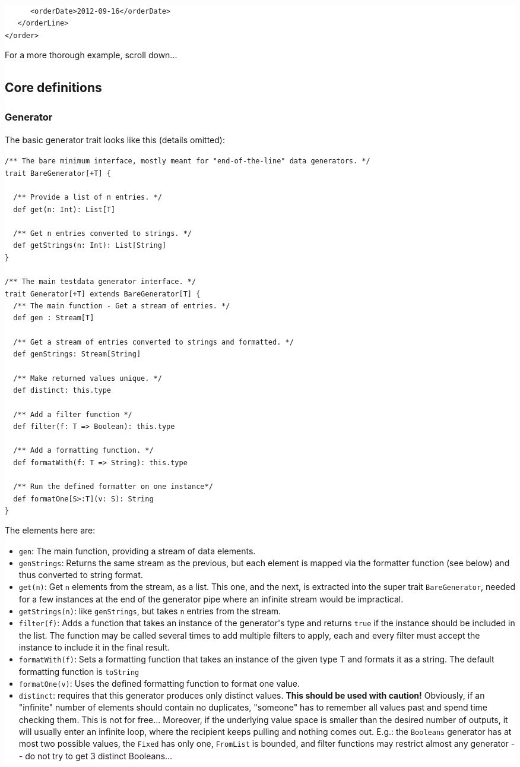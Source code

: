           <orderDate>2012-09-16</orderDate>
       </orderLine>
    </order>

For a more thorough example, scroll down...

## Core definitions ##

### Generator ###
The basic generator trait looks like this (details omitted):

    /** The bare minimum interface, mostly meant for "end-of-the-line" data generators. */
    trait BareGenerator[+T] {

      /** Provide a list of n entries. */
      def get(n: Int): List[T]

      /** Get n entries converted to strings. */
      def getStrings(n: Int): List[String]
    }

    /** The main testdata generator interface. */
    trait Generator[+T] extends BareGenerator[T] {
      /** The main function - Get a stream of entries. */
      def gen : Stream[T]

      /** Get a stream of entries converted to strings and formatted. */
      def genStrings: Stream[String]

      /** Make returned values unique. */
      def distinct: this.type

      /** Add a filter function */
      def filter(f: T => Boolean): this.type

      /** Add a formatting function. */
      def formatWith(f: T => String): this.type

      /** Run the defined formatter on one instance*/
      def formatOne[S>:T](v: S): String
    }

The elements here are:

* `gen`: The main function, providing a stream of data elements.
* `genStrings`: Returns the same stream as the previous, but each element is mapped via the formatter function (see below) and thus converted to string format.
* `get(n)`: Get `n` elements from the stream, as a list. This one, and the next, is extracted into the super trait `BareGenerator`, needed for a few instances at the end of the generator pipe where an infinite stream would be impractical.
* `getStrings(n)`: like `genStrings`, but takes `n` entries from the stream.
* `filter(f)`: Adds a function that takes an instance of the generator's type and returns `true` if the instance should be included in the list. The function may be called several times to add multiple filters to apply, each and every filter must accept the instance to include it in the final result.
* `formatWith(f)`: Sets a formatting function that takes an instance of the given type T  and formats it as a string.
   The default formatting function is `toString`
* `formatOne(v)`: Uses the defined formatting function to format one value.
* `distinct`: requires that this generator produces only distinct values.
  **This should be used with caution!**  Obviously, if an "infinite" number of elements should contain no duplicates, "someone" has to remember all values past and spend time checking them. This is not for free...  Moreover, if the underlying value space is smaller than the desired number of outputs, it will usually enter an infinite loop, where the recipient keeps pulling and nothing comes out. E.g.: the `Booleans` generator has at most two possible values, the `Fixed` has only one, `FromList` is bounded, and filter functions may restrict almost any generator -- do not try to get 3 distinct Booleans...
